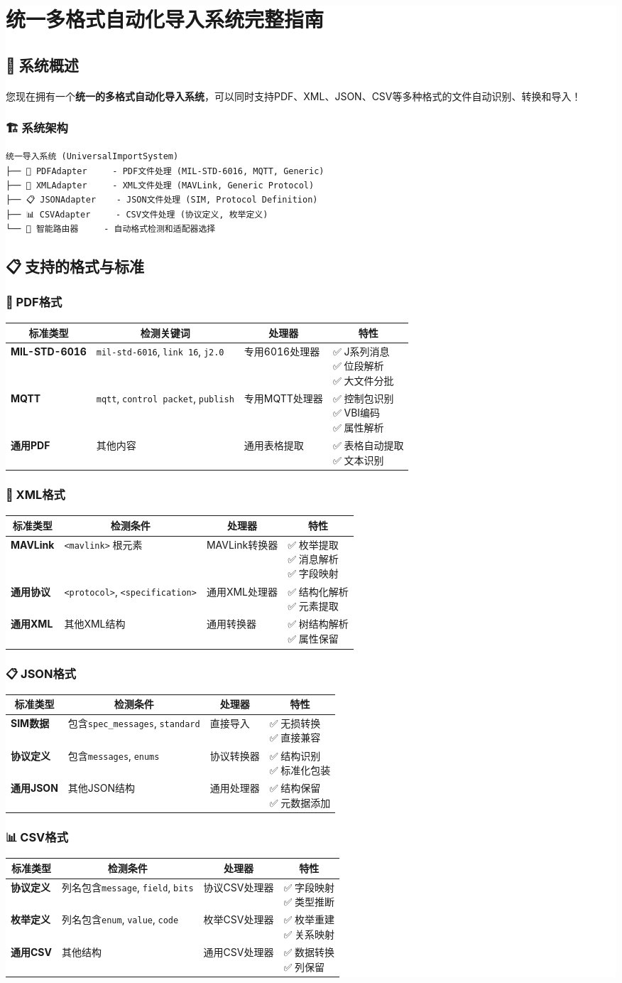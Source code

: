 # 统一多格式自动化导入系统完整指南

## 🎯 系统概述

您现在拥有一个**统一的多格式自动化导入系统**，可以同时支持PDF、XML、JSON、CSV等多种格式的文件自动识别、转换和导入！

### 🏗️ 系统架构

```
统一导入系统 (UniversalImportSystem)
├── 📄 PDFAdapter     - PDF文件处理 (MIL-STD-6016, MQTT, Generic)
├── 🔧 XMLAdapter     - XML文件处理 (MAVLink, Generic Protocol)
├── 📋 JSONAdapter    - JSON文件处理 (SIM, Protocol Definition)
├── 📊 CSVAdapter     - CSV文件处理 (协议定义, 枚举定义)
└── 🎯 智能路由器     - 自动格式检测和适配器选择
```

## 📋 支持的格式与标准

### 📄 PDF格式
| 标准类型 | 检测关键词 | 处理器 | 特性 |
|---------|------------|-------|------|
| **MIL-STD-6016** | `mil-std-6016`, `link 16`, `j2.0` | 专用6016处理器 | ✅ J系列消息<br>✅ 位段解析<br>✅ 大文件分批 |
| **MQTT** | `mqtt`, `control packet`, `publish` | 专用MQTT处理器 | ✅ 控制包识别<br>✅ VBI编码<br>✅ 属性解析 |
| **通用PDF** | 其他内容 | 通用表格提取 | ✅ 表格自动提取<br>✅ 文本识别 |

### 🔧 XML格式
| 标准类型 | 检测条件 | 处理器 | 特性 |
|---------|----------|-------|------|
| **MAVLink** | `<mavlink>` 根元素 | MAVLink转换器 | ✅ 枚举提取<br>✅ 消息解析<br>✅ 字段映射 |
| **通用协议** | `<protocol>`, `<specification>` | 通用XML处理器 | ✅ 结构化解析<br>✅ 元素提取 |
| **通用XML** | 其他XML结构 | 通用转换器 | ✅ 树结构解析<br>✅ 属性保留 |

### 📋 JSON格式
| 标准类型 | 检测条件 | 处理器 | 特性 |
|---------|----------|-------|------|
| **SIM数据** | 包含`spec_messages`, `standard` | 直接导入 | ✅ 无损转换<br>✅ 直接兼容 |
| **协议定义** | 包含`messages`, `enums` | 协议转换器 | ✅ 结构识别<br>✅ 标准化包装 |
| **通用JSON** | 其他JSON结构 | 通用处理器 | ✅ 结构保留<br>✅ 元数据添加 |

### 📊 CSV格式
| 标准类型 | 检测条件 | 处理器 | 特性 |
|---------|----------|-------|------|
| **协议定义** | 列名包含`message`, `field`, `bits` | 协议CSV处理器 | ✅ 字段映射<br>✅ 类型推断 |
| **枚举定义** | 列名包含`enum`, `value`, `code` | 枚举CSV处理器 | ✅ 枚举重建<br>✅ 关系映射 |
| **通用CSV** | 其他结构 | 通用CSV处理器 | ✅ 数据转换<br>✅ 列保留 |
